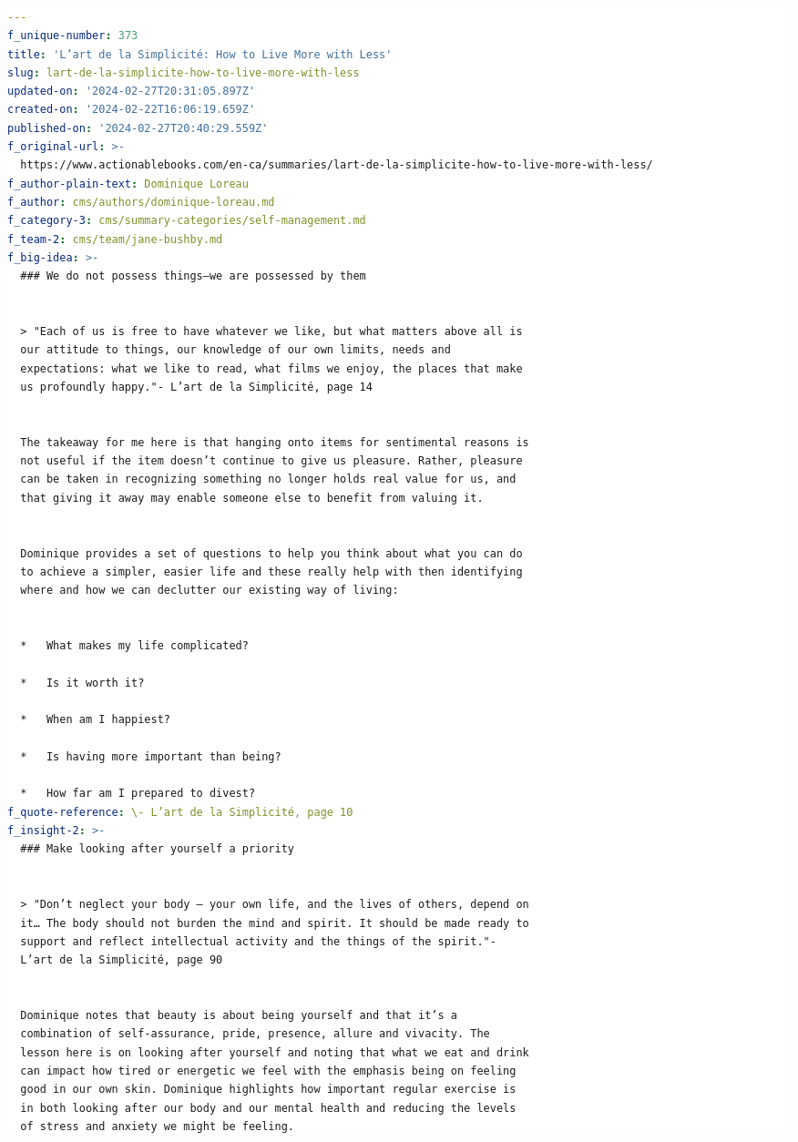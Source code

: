 ```yaml
---
f_unique-number: 373
title: 'L’art de la Simplicité: How to Live More with Less'
slug: lart-de-la-simplicite-how-to-live-more-with-less
updated-on: '2024-02-27T20:31:05.897Z'
created-on: '2024-02-22T16:06:19.659Z'
published-on: '2024-02-27T20:40:29.559Z'
f_original-url: >-
  https://www.actionablebooks.com/en-ca/summaries/lart-de-la-simplicite-how-to-live-more-with-less/
f_author-plain-text: Dominique Loreau
f_author: cms/authors/dominique-loreau.md
f_category-3: cms/summary-categories/self-management.md
f_team-2: cms/team/jane-bushby.md
f_big-idea: >-
  ### We do not possess things—we are possessed by them


  > "Each of us is free to have whatever we like, but what matters above all is
  our attitude to things, our knowledge of our own limits, needs and
  expectations: what we like to read, what films we enjoy, the places that make
  us profoundly happy."- L’art de la Simplicité, page 14


  The takeaway for me here is that hanging onto items for sentimental reasons is
  not useful if the item doesn’t continue to give us pleasure. Rather, pleasure
  can be taken in recognizing something no longer holds real value for us, and
  that giving it away may enable someone else to benefit from valuing it.


  Dominique provides a set of questions to help you think about what you can do
  to achieve a simpler, easier life and these really help with then identifying
  where and how we can declutter our existing way of living:


  *   What makes my life complicated?

  *   Is it worth it?

  *   When am I happiest?

  *   Is having more important than being?

  *   How far am I prepared to divest?
f_quote-reference: \- L’art de la Simplicité, page 10
f_insight-2: >-
  ### Make looking after yourself a priority


  > "Don’t neglect your body – your own life, and the lives of others, depend on
  it… The body should not burden the mind and spirit. It should be made ready to
  support and reflect intellectual activity and the things of the spirit."-
  L’art de la Simplicité, page 90


  Dominique notes that beauty is about being yourself and that it’s a
  combination of self-assurance, pride, presence, allure and vivacity. The
  lesson here is on looking after yourself and noting that what we eat and drink
  can impact how tired or energetic we feel with the emphasis being on feeling
  good in our own skin. Dominique highlights how important regular exercise is
  in both looking after our body and our mental health and reducing the levels
  of stress and anxiety we might be feeling.


```